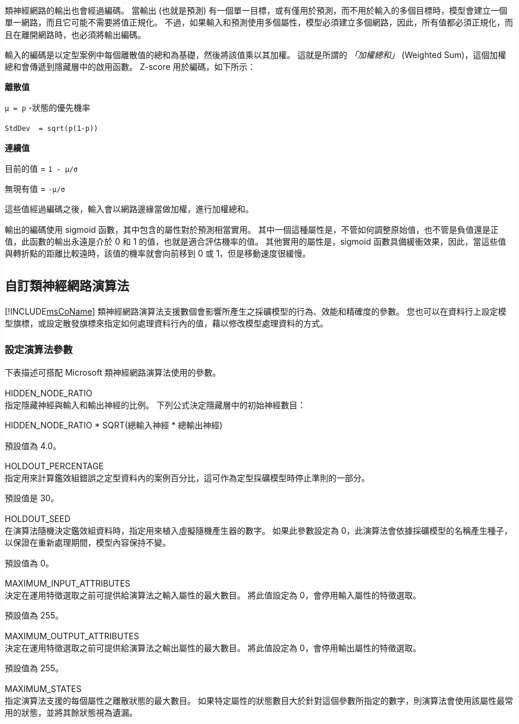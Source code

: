  類神經網路的輸出也會經過編碼。 當輸出 (也就是預測) 有一個單一目標，或有僅用於預測，而不用於輸入的多個目標時，模型會建立一個單一網路，而且它可能不需要將值正規化。 不過，如果輸入和預測使用多個屬性，模型必須建立多個網路，因此，所有值都必須正規化，而且在離開網路時，也必須將輸出編碼。  
  
 輸入的編碼是以定型案例中每個離散值的總和為基礎，然後將該值乘以其加權。 這就是所謂的 *「加權總和」* (Weighted Sum)，這個加權總和會傳遞到隱藏層中的啟用函數。 Z-score 用於編碼，如下所示：  
  
 **離散值**  
  
 `μ = p` -狀態的優先機率  
  
 `StdDev  = sqrt(p(1-p))`  
  
 **連續值**  
  
 目前的值 = `1 - μ/σ`  
  
 無現有值 = `-μ/σ`  
  
 這些值經過編碼之後，輸入會以網路邊緣當做加權，進行加權總和。  
  
 輸出的編碼使用 sigmoid 函數，其中包含的屬性對於預測相當實用。 其中一個這種屬性是，不管如何調整原始值，也不管是負值還是正值，此函數的輸出永遠是介於 0 和 1 的值，也就是適合評估機率的值。 其他實用的屬性是，sigmoid 函數具備緩衝效果，因此，當這些值與轉折點的距離比較遠時，該值的機率就會向前移到 0 或 1，但是移動速度很緩慢。  
  
## <a name="customizing-the-neural-network-algorithm"></a>自訂類神經網路演算法  
 [!INCLUDE[msCoName](../../includes/msconame-md.md)] 類神經網路演算法支援數個會影響所產生之採礦模型的行為、效能和精確度的參數。 您也可以在資料行上設定模型旗標，或設定散發旗標來指定如何處理資料行內的值，藉以修改模型處理資料的方式。  
  
### <a name="setting-algorithm-parameters"></a>設定演算法參數  
 下表描述可搭配 Microsoft 類神經網路演算法使用的參數。  
  
 HIDDEN_NODE_RATIO  
 指定隱藏神經與輸入和輸出神經的比例。 下列公式決定隱藏層中的初始神經數目：  
  
 HIDDEN_NODE_RATIO * SQRT(總輸入神經 \* 總輸出神經)  
  
 預設值為 4.0。  
  
 HOLDOUT_PERCENTAGE  
 指定用來計算鑑效組錯誤之定型資料內的案例百分比，這可作為定型採礦模型時停止準則的一部分。  
  
 預設值是 30。  
  
 HOLDOUT_SEED  
 在演算法隨機決定鑑效組資料時，指定用來植入虛擬隨機產生器的數字。 如果此參數設定為 0，此演算法會依據採礦模型的名稱產生種子，以保證在重新處理期間，模型內容保持不變。  
  
 預設值為 0。  
  
 MAXIMUM_INPUT_ATTRIBUTES  
 決定在運用特徵選取之前可提供給演算法之輸入屬性的最大數目。 將此值設定為 0，會停用輸入屬性的特徵選取。  
  
 預設值為 255。  
  
 MAXIMUM_OUTPUT_ATTRIBUTES  
 決定在運用特徵選取之前可提供給演算法之輸出屬性的最大數目。 將此值設定為 0，會停用輸出屬性的特徵選取。  
  
 預設值為 255。  
  
 MAXIMUM_STATES  
 指定演算法支援的每個屬性之離散狀態的最大數目。 如果特定屬性的狀態數目大於針對這個參數所指定的數字，則演算法會使用該屬性最常用的狀態，並將其餘狀態視為遺漏。  
  